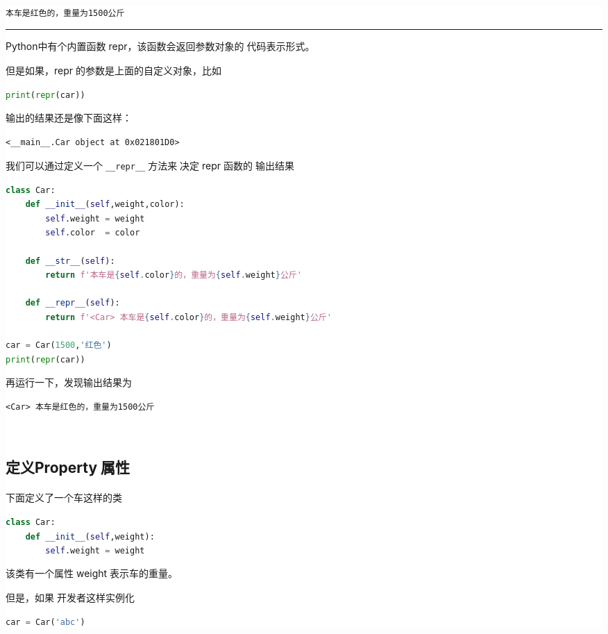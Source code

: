 ```
本车是红色的，重量为1500公斤
```

----

Python中有个内置函数 repr，该函数会返回参数对象的 代码表示形式。

但是如果，repr 的参数是上面的自定义对象，比如

```py
print(repr(car))
```

输出的结果还是像下面这样：

```
<__main__.Car object at 0x021801D0>
```

我们可以通过定义一个 ```__repr__``` 方法来 决定 repr 函数的 输出结果

```py
class Car:
    def __init__(self,weight,color):
        self.weight = weight
        self.color  = color

    def __str__(self):
        return f'本车是{self.color}的，重量为{self.weight}公斤'

    def __repr__(self):
        return f'<Car> 本车是{self.color}的，重量为{self.weight}公斤'

car = Car(1500,'红色')
print(repr(car))
```

再运行一下，发现输出结果为
```
<Car> 本车是红色的，重量为1500公斤
```


<br>

## 定义Property 属性

下面定义了一个车这样的类

```py
class Car:
    def __init__(self,weight):
        self.weight = weight
```

该类有一个属性 weight 表示车的重量。


但是，如果 开发者这样实例化
```py
car = Car('abc')
```
